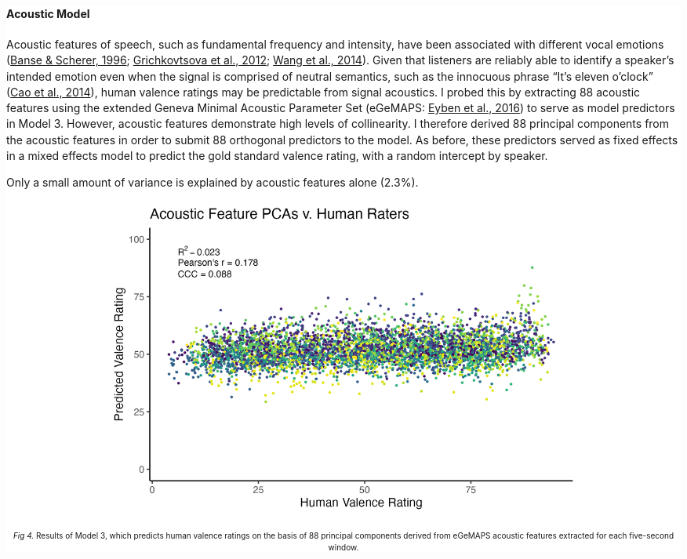 #### Acoustic Model

Acoustic features of speech, such as fundamental frequency and intensity, have been associated with different vocal emotions ([Banse & Scherer, 1996](https://doi.org/10.1037/0022-3514.70.3.614); [Grichkovtsova et al., 2012](https://doi.org/10.1016/j.specom.2011.10.005); [Wang et al., 2014](https://doi.org/10.21437/Interspeech.2014-451)).  Given that listeners are reliably able to identify a speaker’s intended emotion even when the signal is comprised of neutral semantics, such as the innocuous phrase “It’s eleven o’clock” ([Cao et al., 2014](https://doi.org/10.1109/TAFFC.2014.2336244)), human valence ratings may be predictable from signal acoustics.  I probed this by extracting 88 acoustic features using the extended Geneva Minimal Acoustic Parameter Set (eGeMAPS: [Eyben et al., 2016](https://doi.org/10.1109/TAFFC.2015.2457417)) to serve as model predictors in Model 3.  However, acoustic features demonstrate high levels of collinearity.  I therefore derived 88 principal components from the acoustic features in order to submit 88 orthogonal predictors to the model.  As before, these predictors served as fixed effects in a mixed effects model to predict the gold standard valence rating, with a random intercept by speaker.

Only a small amount of variance is explained by acoustic features alone (2.3%).

<p align="center">
<img src="https://github.com/jessb0t/sendValPredict/blob/main/figs/acoustics_results.png" width="600">
</p>
<p align="center"; style="font-size:10px; ">
<i>Fig 4.</i> Results of Model 3, which predicts human valence ratings on the basis of 88 principal components derived from eGeMAPS acoustic features extracted for each five-second window.
</p>
